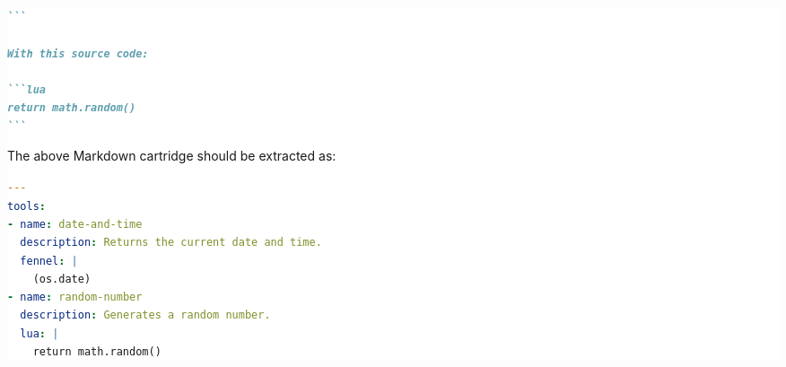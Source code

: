 ````md
```

With this source code:

```lua
return math.random()
```

````

The above Markdown cartridge should be extracted as:

```yaml
---
tools:
- name: date-and-time
  description: Returns the current date and time.
  fennel: |
    (os.date)
- name: random-number
  description: Generates a random number.
  lua: |
    return math.random()
```
